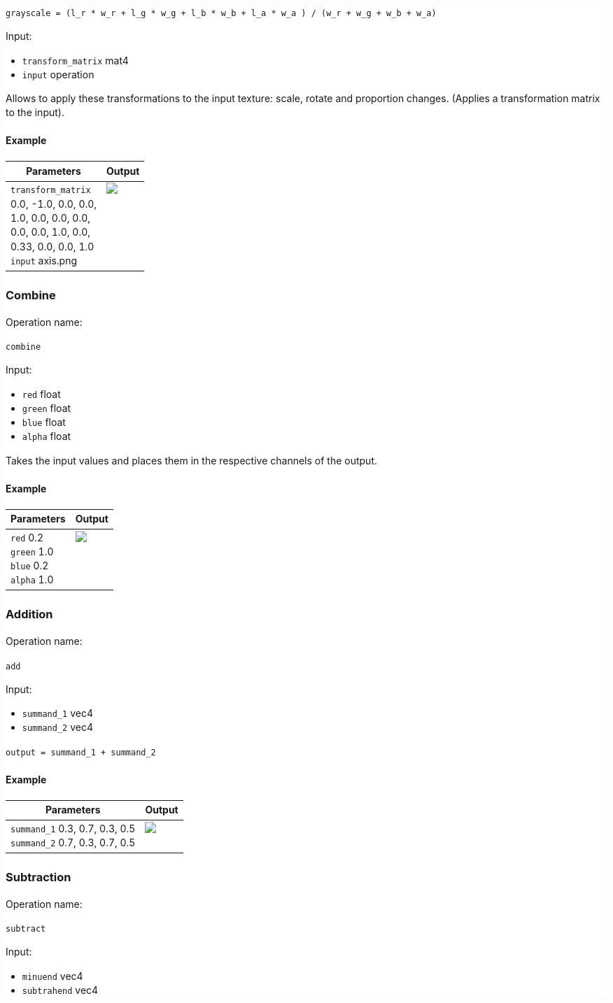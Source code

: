 ```grayscale = (l_r * w_r + l_g * w_g + l_b * w_b + l_a * w_a ) / (w_r + w_g + w_b + w_a)```

Input:

- `transform_matrix` mat4
- `input` operation

Allows to apply these transformations to the input texture: scale, rotate and proportion changes. (Applies a transformation matrix to the input).

#### Example
| Parameters    | Output                    |
| ---           | ---                       |
| `transform_matrix` <br> 0.0, -1.0, 0.0, 0.0, <br> 1.0, 0.0, 0.0, 0.0, <br> 0.0, 0.0, 1.0, 0.0, <br> 0.33, 0.0, 0.0, 1.0 <br> `input` axis.png | ![](figures/output/operations.transformation.png) |

### Combine
Operation name:

`combine`

Input:

- `red` float
- `green` float
- `blue` float
- `alpha` float

Takes the input values and places them in the respective channels of the output.

#### Example
| Parameters    | Output                    |
| ---           | ---                       |
| `red` 0.2 <br> `green` 1.0 <br> `blue` 0.2 <br> `alpha` 1.0| ![](figures/output/operations.combine.png) |

### Addition
Operation name:

`add`

Input:

- `summand_1` vec4
- `summand_2` vec4

```output = summand_1 + summand_2```

#### Example
| Parameters    | Output                    |
| ---           | ---                       |
| `summand_1` 0.3, 0.7, 0.3, 0.5 <br> `summand_2` 0.7, 0.3, 0.7, 0.5  | ![](figures/output/operations.add.png) |

### Subtraction
Operation name:

`subtract`

Input:

- `minuend` vec4
- `subtrahend` vec4

```
